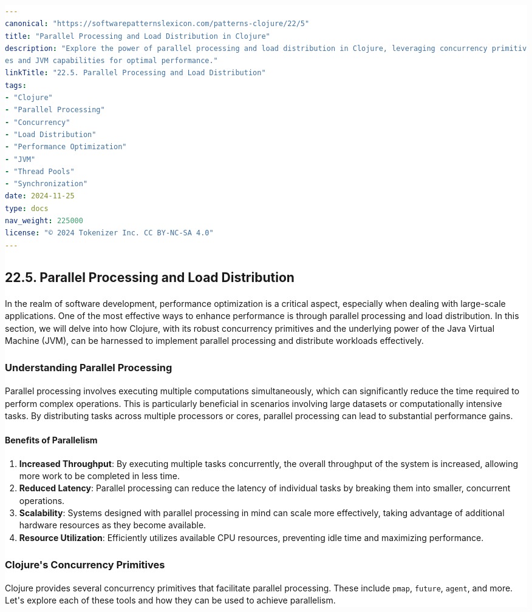 ```yaml
---
canonical: "https://softwarepatternslexicon.com/patterns-clojure/22/5"
title: "Parallel Processing and Load Distribution in Clojure"
description: "Explore the power of parallel processing and load distribution in Clojure, leveraging concurrency primitives and JVM capabilities for optimal performance."
linkTitle: "22.5. Parallel Processing and Load Distribution"
tags:
- "Clojure"
- "Parallel Processing"
- "Concurrency"
- "Load Distribution"
- "Performance Optimization"
- "JVM"
- "Thread Pools"
- "Synchronization"
date: 2024-11-25
type: docs
nav_weight: 225000
license: "© 2024 Tokenizer Inc. CC BY-NC-SA 4.0"
---
```


## 22.5. Parallel Processing and Load Distribution

In the realm of software development, performance optimization is a critical aspect, especially when dealing with large-scale applications. One of the most effective ways to enhance performance is through parallel processing and load distribution. In this section, we will delve into how Clojure, with its robust concurrency primitives and the underlying power of the Java Virtual Machine (JVM), can be harnessed to implement parallel processing and distribute workloads effectively.

### Understanding Parallel Processing

Parallel processing involves executing multiple computations simultaneously, which can significantly reduce the time required to perform complex operations. This is particularly beneficial in scenarios involving large datasets or computationally intensive tasks. By distributing tasks across multiple processors or cores, parallel processing can lead to substantial performance gains.

#### Benefits of Parallelism

1. **Increased Throughput**: By executing multiple tasks concurrently, the overall throughput of the system is increased, allowing more work to be completed in less time.
2. **Reduced Latency**: Parallel processing can reduce the latency of individual tasks by breaking them into smaller, concurrent operations.
3. **Scalability**: Systems designed with parallel processing in mind can scale more effectively, taking advantage of additional hardware resources as they become available.
4. **Resource Utilization**: Efficiently utilizes available CPU resources, preventing idle time and maximizing performance.

### Clojure's Concurrency Primitives

Clojure provides several concurrency primitives that facilitate parallel processing. These include `pmap`, `future`, `agent`, and more. Let's explore each of these tools and how they can be used to achieve parallelism.
